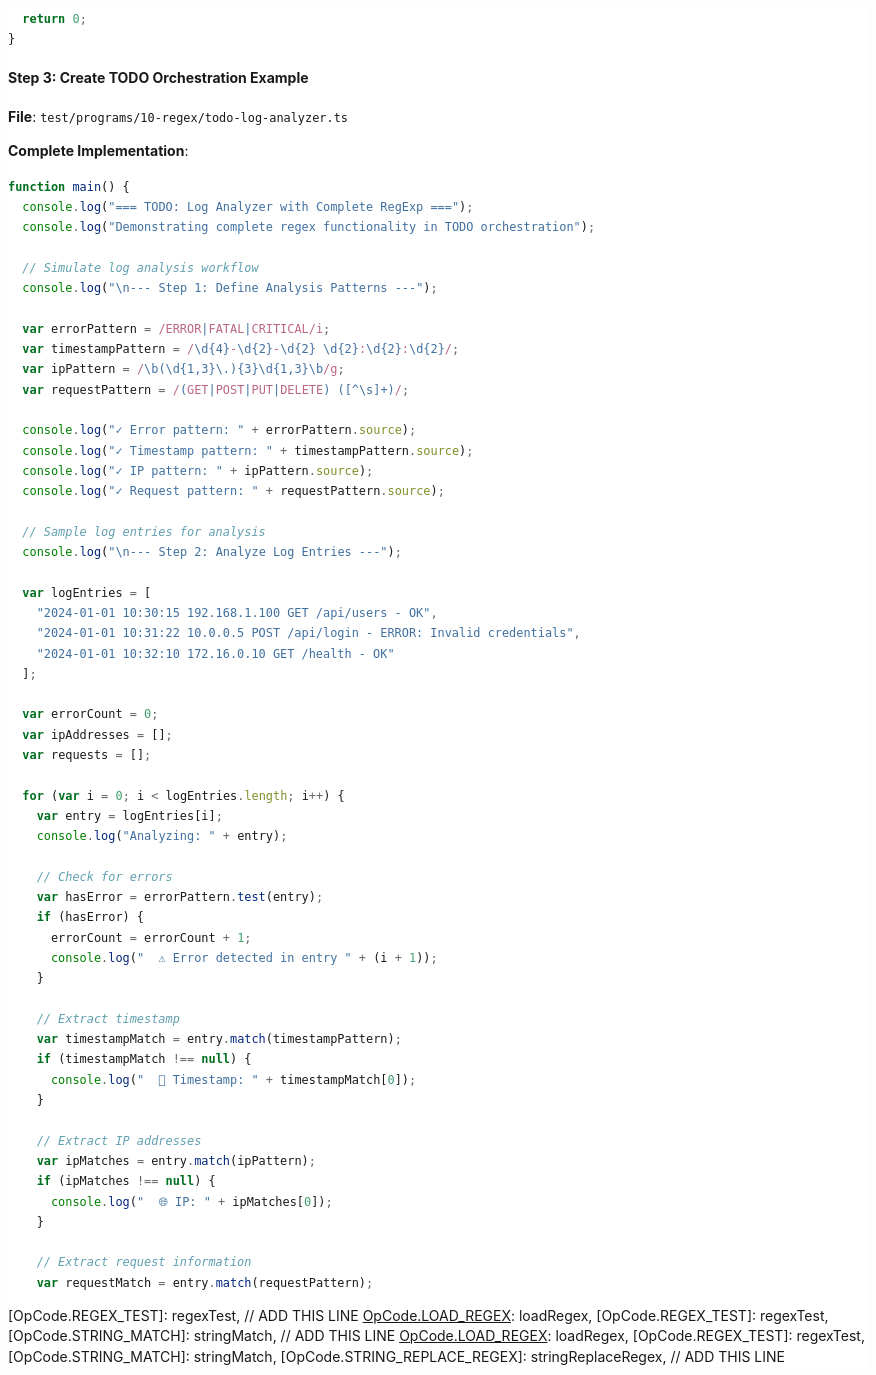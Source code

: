 ```typescript
  return 0;
}
```

#### Step 3: Create TODO Orchestration Example
**File**: `test/programs/10-regex/todo-log-analyzer.ts`

**Complete Implementation**:
```typescript
function main() {
  console.log("=== TODO: Log Analyzer with Complete RegExp ===");
  console.log("Demonstrating complete regex functionality in TODO orchestration");
  
  // Simulate log analysis workflow
  console.log("\n--- Step 1: Define Analysis Patterns ---");
  
  var errorPattern = /ERROR|FATAL|CRITICAL/i;
  var timestampPattern = /\d{4}-\d{2}-\d{2} \d{2}:\d{2}:\d{2}/;
  var ipPattern = /\b(\d{1,3}\.){3}\d{1,3}\b/g;
  var requestPattern = /(GET|POST|PUT|DELETE) ([^\s]+)/;
  
  console.log("✓ Error pattern: " + errorPattern.source);
  console.log("✓ Timestamp pattern: " + timestampPattern.source);
  console.log("✓ IP pattern: " + ipPattern.source);
  console.log("✓ Request pattern: " + requestPattern.source);
  
  // Sample log entries for analysis
  console.log("\n--- Step 2: Analyze Log Entries ---");
  
  var logEntries = [
    "2024-01-01 10:30:15 192.168.1.100 GET /api/users - OK",
    "2024-01-01 10:31:22 10.0.0.5 POST /api/login - ERROR: Invalid credentials",
    "2024-01-01 10:32:10 172.16.0.10 GET /health - OK"
  ];
  
  var errorCount = 0;
  var ipAddresses = [];
  var requests = [];
  
  for (var i = 0; i < logEntries.length; i++) {
    var entry = logEntries[i];
    console.log("Analyzing: " + entry);
    
    // Check for errors
    var hasError = errorPattern.test(entry);
    if (hasError) {
      errorCount = errorCount + 1;
      console.log("  ⚠ Error detected in entry " + (i + 1));
    }
    
    // Extract timestamp
    var timestampMatch = entry.match(timestampPattern);
    if (timestampMatch !== null) {
      console.log("  📅 Timestamp: " + timestampMatch[0]);
    }
    
    // Extract IP addresses
    var ipMatches = entry.match(ipPattern);
    if (ipMatches !== null) {
      console.log("  🌐 IP: " + ipMatches[0]);
    }
    
    // Extract request information
    var requestMatch = entry.match(requestPattern);
```

  [OpCode.LOAD_REGEX]: loadRegex,
  [OpCode.REGEX_TEST]: regexTest, // ADD THIS LINE
  [OpCode.LOAD_REGEX]: loadRegex,
  [OpCode.REGEX_TEST]: regexTest,
  [OpCode.STRING_MATCH]: stringMatch, // ADD THIS LINE
  [OpCode.LOAD_REGEX]: loadRegex,
  [OpCode.REGEX_TEST]: regexTest,
  [OpCode.STRING_MATCH]: stringMatch,
  [OpCode.STRING_REPLACE_REGEX]: stringReplaceRegex, // ADD THIS LINE